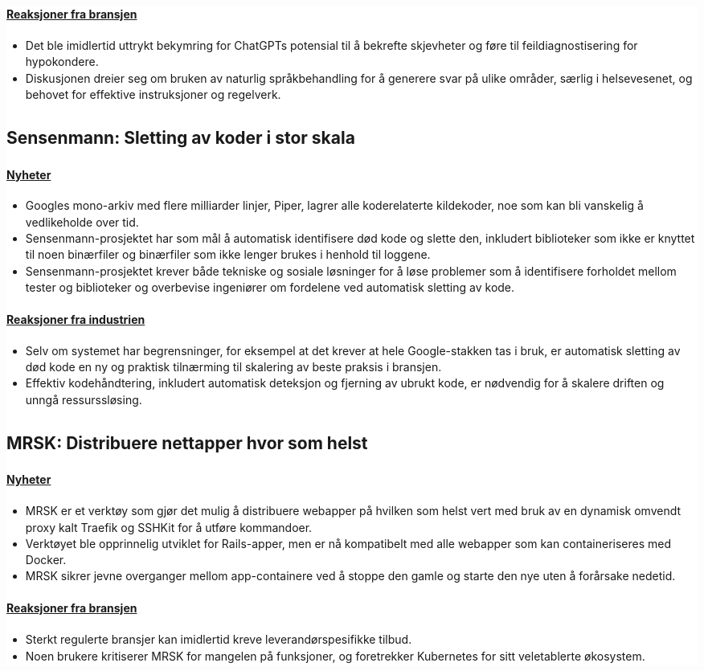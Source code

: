 #### [Reaksjoner fra bransjen](http://news.ycombinator.com/item?id=35751276)

- Det ble imidlertid uttrykt bekymring for ChatGPTs potensial til å bekrefte skjevheter og føre til feildiagnostisering for hypokondere.
- Diskusjonen dreier seg om bruken av naturlig språkbehandling for å generere svar på ulike områder, særlig i helsevesenet, og behovet for effektive instruksjoner og regelverk.

## Sensenmann: Sletting av koder i stor skala

#### [Nyheter](https://testing.googleblog.com/2023/04/sensenmann-code-deletion-at-scale.html)

- Googles mono-arkiv med flere milliarder linjer, Piper, lagrer alle koderelaterte kildekoder, noe som kan bli vanskelig å vedlikeholde over tid.
- Sensenmann-prosjektet har som mål å automatisk identifisere død kode og slette den, inkludert biblioteker som ikke er knyttet til noen binærfiler og binærfiler som ikke lenger brukes i henhold til loggene.
- Sensenmann-prosjektet krever både tekniske og sosiale løsninger for å løse problemer som å identifisere forholdet mellom tester og biblioteker og overbevise ingeniører om fordelene ved automatisk sletting av kode.

#### [Reaksjoner fra industrien](http://news.ycombinator.com/item?id=35755841)

- Selv om systemet har begrensninger, for eksempel at det krever at hele Google-stakken tas i bruk, er automatisk sletting av død kode en ny og praktisk tilnærming til skalering av beste praksis i bransjen.
- Effektiv kodehåndtering, inkludert automatisk deteksjon og fjerning av ubrukt kode, er nødvendig for å skalere driften og unngå ressurssløsing.

## MRSK: Distribuere nettapper hvor som helst

#### [Nyheter](https://mrsk.dev/)

- MRSK er et verktøy som gjør det mulig å distribuere webapper på hvilken som helst vert med bruk av en dynamisk omvendt proxy kalt Traefik og SSHKit for å utføre kommandoer.
- Verktøyet ble opprinnelig utviklet for Rails-apper, men er nå kompatibelt med alle webapper som kan containeriseres med Docker.
- MRSK sikrer jevne overganger mellom app-containere ved å stoppe den gamle og starte den nye uten å forårsake nedetid.

#### [Reaksjoner fra bransjen](http://news.ycombinator.com/item?id=35753106)

- Sterkt regulerte bransjer kan imidlertid kreve leverandørspesifikke tilbud.
- Noen brukere kritiserer MRSK for mangelen på funksjoner, og foretrekker Kubernetes for sitt veletablerte økosystem.
